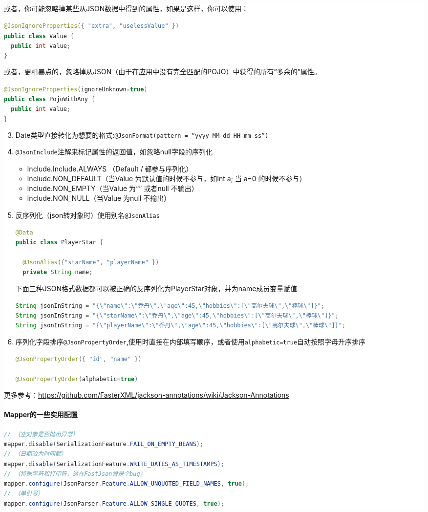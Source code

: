   或者，你可能忽略掉某些从JSON数据中得到的属性，如果是这样，你可以使用：

  ```java
  @JsonIgnoreProperties({ "extra", "uselessValue" })
  public class Value {
    public int value;
  }
  ```

  或者，更粗暴点的，忽略掉从JSON（由于在应用中没有完全匹配的POJO）中获得的所有“多余的”属性。

  ```java
  @JsonIgnoreProperties(ignoreUnknown=true)
  public class PojoWithAny {
    public int value;
  }
  ```

3. Date类型直接转化为想要的格式:`@JsonFormat(pattern = “yyyy-MM-dd HH-mm-ss”)`

4. `@JsonInclude`注解来标记属性的返回值，如忽略null字段的序列化

   - Include.Include.ALWAYS （Default / 都参与序列化）
   - Include.NON_DEFAULT（当Value 为默认值的时候不参与，如Int a; 当 a=0 的时候不参与）
   - Include.NON_EMPTY（当Value 为“” 或者null 不输出）
   - Include.NON_NULL（当Value 为null 不输出）

5. 反序列化（json转对象时）使用别名`@JsonAlias`

   ```java
   @Data
   public class PlayerStar {
   
     @JsonAlias({"starName", "playerName" })
     private String name;
   
   ```

   下面三种JSON格式数据都可以被正确的反序列化为PlayerStar对象，并为name成员变量赋值

   ```java
   String jsonInString = "{\"name\":\"乔丹\",\"age\":45,\"hobbies\":[\"高尔夫球\",\"棒球\"]}";
   String jsonInString = "{\"starName\":\"乔丹\",\"age\":45,\"hobbies\":[\"高尔夫球\",\"棒球\"]}";
   String jsonInString = "{\"playerName\":\"乔丹\",\"age\":45,\"hobbies\":[\"高尔夫球\",\"棒球\"]}";
   ```

6. 序列化字段排序`@JsonPropertyOrder`,使用时直接在内部填写顺序，或者使用`alphabetic=true`自动按照字母升序排序

   ```java
   @JsonPropertyOrder({ "id", "name" })
       
   @JsonPropertyOrder(alphabetic=true)
   ```

更多参考：https://github.com/FasterXML/jackson-annotations/wiki/Jackson-Annotations

#### Mapper的一些实用配置

```java
// （空对象是否抛出异常）
mapper.disable(SerializationFeature.FAIL_ON_EMPTY_BEANS);
// （日期改为时间戳）
mapper.disable(SerializationFeature.WRITE_DATES_AS_TIMESTAMPS);
// （特殊字符和打印符，这在FastJson曾是个bug）
mapper.configure(JsonParser.Feature.ALLOW_UNQUOTED_FIELD_NAMES, true);
// （单引号）
mapper.configure(JsonParser.Feature.ALLOW_SINGLE_QUOTES, true);
```

